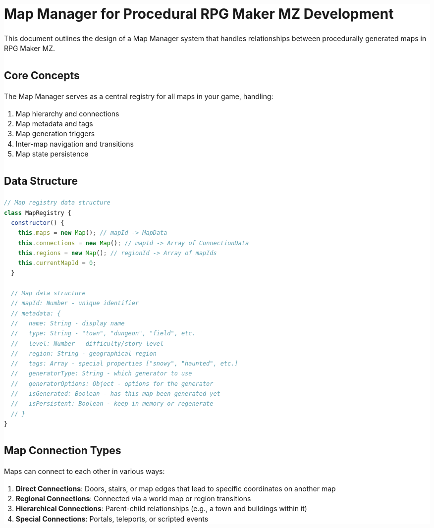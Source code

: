 # Map Manager for Procedural RPG Maker MZ Development

This document outlines the design of a Map Manager system that handles relationships between procedurally generated maps in RPG Maker MZ.

## Core Concepts

The Map Manager serves as a central registry for all maps in your game, handling:

1. Map hierarchy and connections
2. Map metadata and tags
3. Map generation triggers
4. Inter-map navigation and transitions
5. Map state persistence

## Data Structure

```javascript
// Map registry data structure
class MapRegistry {
  constructor() {
    this.maps = new Map(); // mapId -> MapData
    this.connections = new Map(); // mapId -> Array of ConnectionData
    this.regions = new Map(); // regionId -> Array of mapIds
    this.currentMapId = 0;
  }
  
  // Map data structure
  // mapId: Number - unique identifier
  // metadata: {
  //   name: String - display name
  //   type: String - "town", "dungeon", "field", etc.
  //   level: Number - difficulty/story level
  //   region: String - geographical region
  //   tags: Array - special properties ["snowy", "haunted", etc.]
  //   generatorType: String - which generator to use
  //   generatorOptions: Object - options for the generator
  //   isGenerated: Boolean - has this map been generated yet
  //   isPersistent: Boolean - keep in memory or regenerate
  // }
}
```

## Map Connection Types

Maps can connect to each other in various ways:

1. **Direct Connections**: Doors, stairs, or map edges that lead to specific coordinates on another map
2. **Regional Connections**: Connected via a world map or region transitions
3. **Hierarchical Connections**: Parent-child relationships (e.g., a town and buildings within it)
4. **Special Connections**: Portals, teleports, or scripted events
